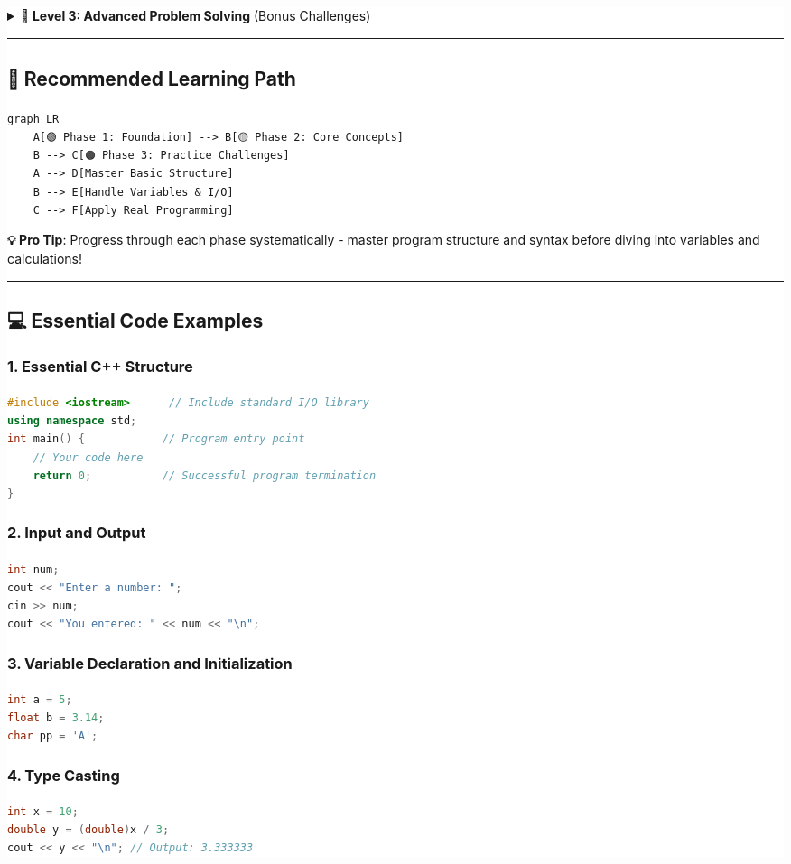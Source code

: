 <details><summary>🔴 <strong>Level 3: Advanced Problem Solving</strong> (Bonus Challenges)</summary></details>

---

## 🎯 **Recommended Learning Path**

```mermaid
graph LR
    A[🟢 Phase 1: Foundation] --> B[🟡 Phase 2: Core Concepts]
    B --> C[🟠 Phase 3: Practice Challenges]
    A --> D[Master Basic Structure]
    B --> E[Handle Variables & I/O]
    C --> F[Apply Real Programming]
```

**💡 Pro Tip**: Progress through each phase systematically - master program structure and syntax before diving into variables and calculations!

---

## 💻 Essential Code Examples

### 1. Essential C++ Structure

```cpp
#include <iostream>      // Include standard I/O library
using namespace std;
int main() {            // Program entry point
    // Your code here
    return 0;           // Successful program termination
}
```

### 2. Input and Output

```cpp
int num;    
cout << "Enter a number: ";
cin >> num;
cout << "You entered: " << num << "\n";
```

### 3. Variable Declaration and Initialization

```cpp
int a = 5;
float b = 3.14;
char pp = 'A';
```

### 4. Type Casting

```cpp
int x = 10;
double y = (double)x / 3;
cout << y << "\n"; // Output: 3.333333
```
